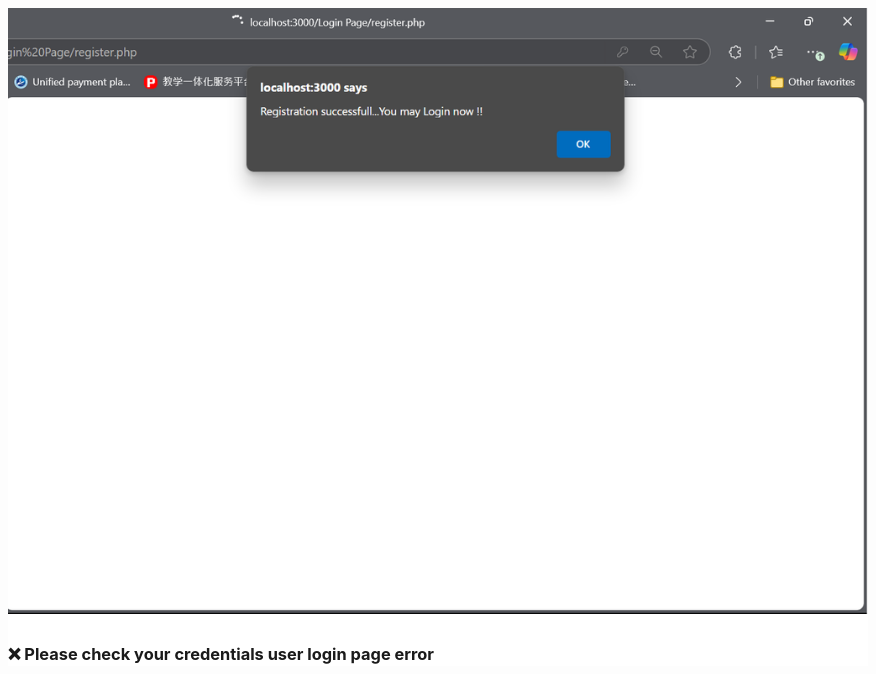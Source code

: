 ![slash screen after a successful login registration](screenshots/slash-screen-after-a-successful-login-registration.png)

### ❌ Please check your credentials user login page error